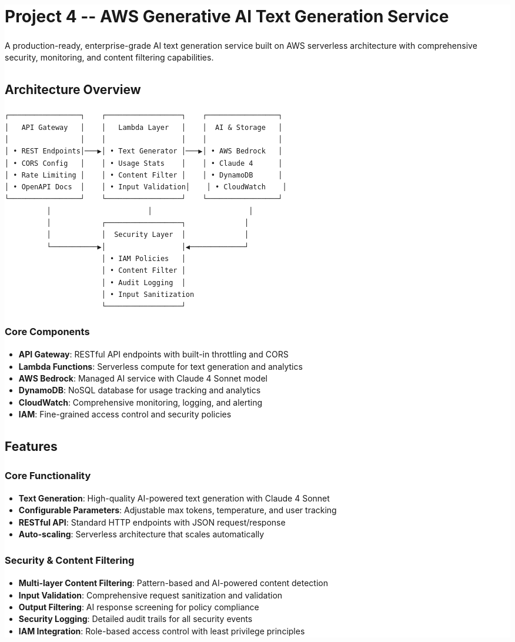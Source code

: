 # Project 4 -- AWS Generative AI Text Generation Service

A production-ready, enterprise-grade AI text generation service built on AWS serverless architecture with comprehensive security, monitoring, and content filtering capabilities.

## Architecture Overview

```
┌─────────────────┐    ┌──────────────────┐    ┌─────────────────┐
│   API Gateway   │    │   Lambda Layer   │    │  AI & Storage   │
│                 │    │                  │    │                 │
│ • REST Endpoints│───▶│ • Text Generator │───▶│ • AWS Bedrock   │
│ • CORS Config   │    │ • Usage Stats    │    │ • Claude 4      │
│ • Rate Limiting │    │ • Content Filter │    │ • DynamoDB      │
│ • OpenAPI Docs  │    │ • Input Validation│    │ • CloudWatch    │
└─────────────────┘    └──────────────────┘    └─────────────────┘
          │                       │                       │
          │            ┌──────────────────┐              │
          │            │  Security Layer  │              │
          └───────────▶│                  │◀─────────────┘
                       │ • IAM Policies   │
                       │ • Content Filter │
                       │ • Audit Logging  │
                       │ • Input Sanitization
                       └──────────────────┘
```

### Core Components

- **API Gateway**: RESTful API endpoints with built-in throttling and CORS
- **Lambda Functions**: Serverless compute for text generation and analytics
- **AWS Bedrock**: Managed AI service with Claude 4 Sonnet model
- **DynamoDB**: NoSQL database for usage tracking and analytics
- **CloudWatch**: Comprehensive monitoring, logging, and alerting
- **IAM**: Fine-grained access control and security policies

## Features

### Core Functionality
- **Text Generation**: High-quality AI-powered text generation with Claude 4 Sonnet
- **Configurable Parameters**: Adjustable max tokens, temperature, and user tracking
- **RESTful API**: Standard HTTP endpoints with JSON request/response
- **Auto-scaling**: Serverless architecture that scales automatically

### Security & Content Filtering
- **Multi-layer Content Filtering**: Pattern-based and AI-powered content detection
- **Input Validation**: Comprehensive request sanitization and validation
- **Output Filtering**: AI response screening for policy compliance
- **Security Logging**: Detailed audit trails for all security events
- **IAM Integration**: Role-based access control with least privilege principles
